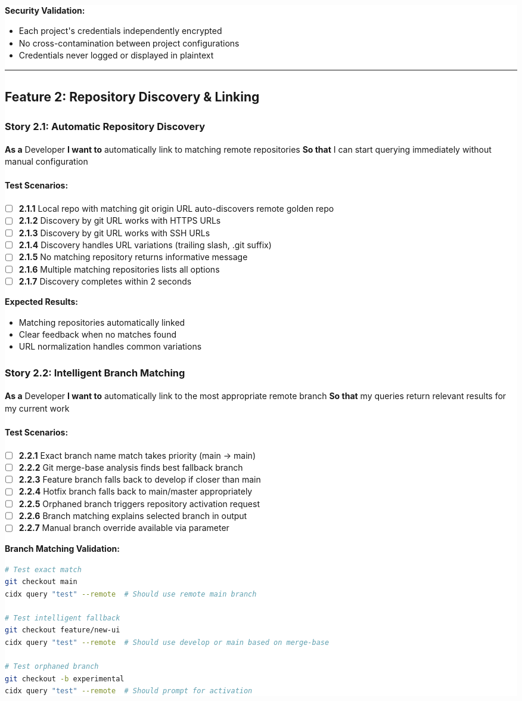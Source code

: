 **Security Validation:**
- Each project's credentials independently encrypted
- No cross-contamination between project configurations
- Credentials never logged or displayed in plaintext

---

## Feature 2: Repository Discovery & Linking

### Story 2.1: Automatic Repository Discovery
**As a** Developer
**I want to** automatically link to matching remote repositories
**So that** I can start querying immediately without manual configuration

#### Test Scenarios:
- [ ] **2.1.1** Local repo with matching git origin URL auto-discovers remote golden repo
- [ ] **2.1.2** Discovery by git URL works with HTTPS URLs
- [ ] **2.1.3** Discovery by git URL works with SSH URLs
- [ ] **2.1.4** Discovery handles URL variations (trailing slash, .git suffix)
- [ ] **2.1.5** No matching repository returns informative message
- [ ] **2.1.6** Multiple matching repositories lists all options
- [ ] **2.1.7** Discovery completes within 2 seconds

**Expected Results:**
- Matching repositories automatically linked
- Clear feedback when no matches found
- URL normalization handles common variations

### Story 2.2: Intelligent Branch Matching
**As a** Developer
**I want to** automatically link to the most appropriate remote branch
**So that** my queries return relevant results for my current work

#### Test Scenarios:
- [ ] **2.2.1** Exact branch name match takes priority (main → main)
- [ ] **2.2.2** Git merge-base analysis finds best fallback branch
- [ ] **2.2.3** Feature branch falls back to develop if closer than main
- [ ] **2.2.4** Hotfix branch falls back to main/master appropriately
- [ ] **2.2.5** Orphaned branch triggers repository activation request
- [ ] **2.2.6** Branch matching explains selected branch in output
- [ ] **2.2.7** Manual branch override available via parameter

**Branch Matching Validation:**
```bash
# Test exact match
git checkout main
cidx query "test" --remote  # Should use remote main branch

# Test intelligent fallback
git checkout feature/new-ui
cidx query "test" --remote  # Should use develop or main based on merge-base

# Test orphaned branch
git checkout -b experimental
cidx query "test" --remote  # Should prompt for activation
```
